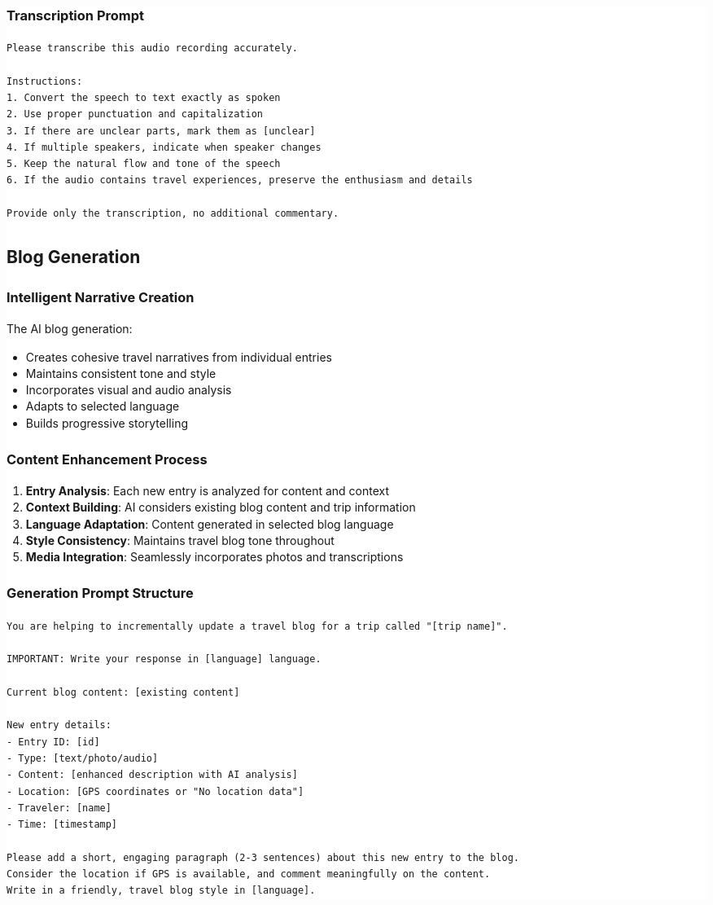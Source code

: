 ### Transcription Prompt

```
Please transcribe this audio recording accurately.

Instructions:
1. Convert the speech to text exactly as spoken
2. Use proper punctuation and capitalization
3. If there are unclear parts, mark them as [unclear]
4. If multiple speakers, indicate when speaker changes
5. Keep the natural flow and tone of the speech
6. If the audio contains travel experiences, preserve the enthusiasm and details

Provide only the transcription, no additional commentary.
```

## Blog Generation

### Intelligent Narrative Creation

The AI blog generation:
- Creates cohesive travel narratives from individual entries
- Maintains consistent tone and style
- Incorporates visual and audio analysis
- Adapts to selected language
- Builds progressive storytelling

### Content Enhancement Process

1. **Entry Analysis**: Each new entry is analyzed for content and context
2. **Context Building**: AI considers existing blog content and trip information
3. **Language Adaptation**: Content generated in selected blog language
4. **Style Consistency**: Maintains travel blog tone throughout
5. **Media Integration**: Seamlessly incorporates photos and transcriptions

### Generation Prompt Structure

```
You are helping to incrementally update a travel blog for a trip called "[trip name]".

IMPORTANT: Write your response in [language] language.

Current blog content: [existing content]

New entry details:
- Entry ID: [id]
- Type: [text/photo/audio]
- Content: [enhanced description with AI analysis]
- Location: [GPS coordinates or "No location data"]
- Traveler: [name]
- Time: [timestamp]

Please add a short, engaging paragraph (2-3 sentences) about this new entry to the blog.
Consider the location if GPS is available, and comment meaningfully on the content.
Write in a friendly, travel blog style in [language].
```
